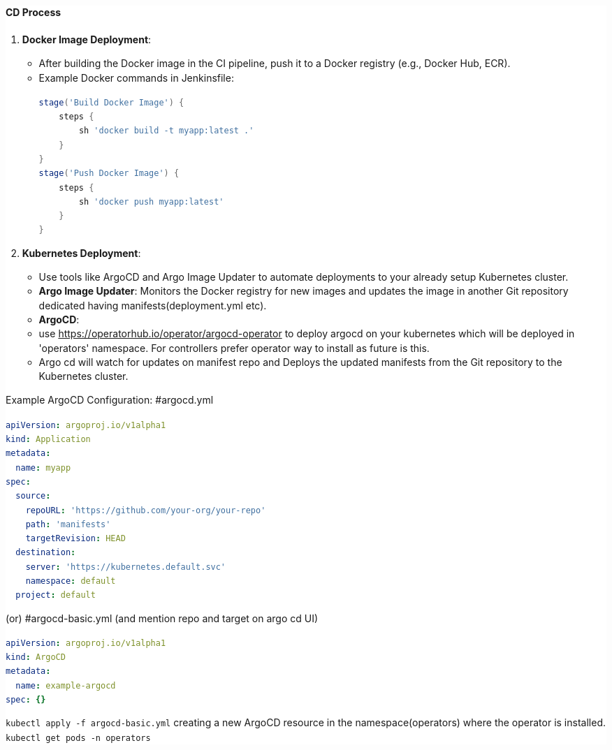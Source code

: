 #### CD Process

1. **Docker Image Deployment**:
   - After building the Docker image in the CI pipeline, push it to a Docker registry (e.g., Docker Hub, ECR).
   - Example Docker commands in Jenkinsfile:
     ```groovy
     stage('Build Docker Image') {
         steps {
             sh 'docker build -t myapp:latest .'
         }
     }
     stage('Push Docker Image') {
         steps {
             sh 'docker push myapp:latest'
         }
     }
     ```

2. **Kubernetes Deployment**:
   - Use tools like ArgoCD and Argo Image Updater to automate deployments to your already setup Kubernetes cluster.
   - **Argo Image Updater**: Monitors the Docker registry for new images and updates the image in another Git repository dedicated having manifests(deployment.yml etc).
   - **ArgoCD**:
   - use https://operatorhub.io/operator/argocd-operator to deploy argocd on your kubernetes which will be deployed in 'operators' namespace. For controllers prefer operator way to install as future is this.
   - Argo cd will watch for updates on manifest repo and Deploys the updated manifests from the Git repository to the Kubernetes cluster.

Example ArgoCD Configuration:
#argocd.yml
```yaml
apiVersion: argoproj.io/v1alpha1
kind: Application
metadata:
  name: myapp
spec:
  source:
    repoURL: 'https://github.com/your-org/your-repo'
    path: 'manifests'
    targetRevision: HEAD
  destination:
    server: 'https://kubernetes.default.svc'
    namespace: default
  project: default
```

(or)
#argocd-basic.yml (and mention repo and target on argo cd UI)
```yaml
apiVersion: argoproj.io/v1alpha1
kind: ArgoCD
metadata:
  name: example-argocd
spec: {}
```
`kubectl apply -f argocd-basic.yml`  creating a new ArgoCD resource in the namespace(operators) where the operator is installed.
`kubectl get pods -n operators`
